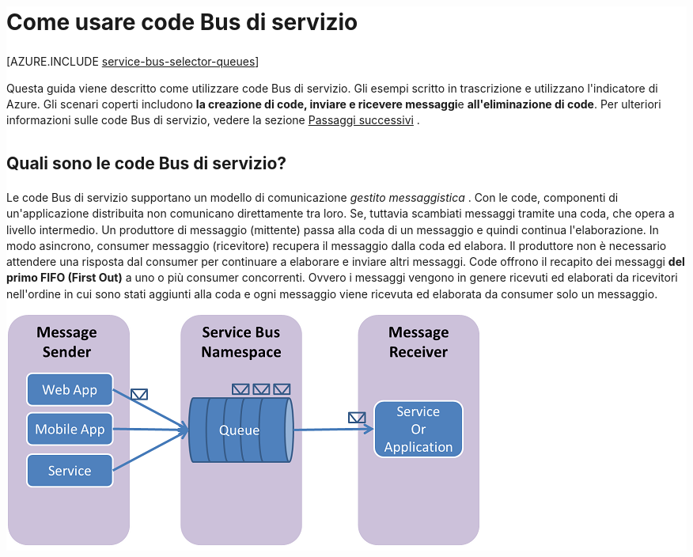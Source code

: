 <properties
    pageTitle="Come utilizzare code Bus di servizio con trascrizione | Microsoft Azure"
    description="Informazioni su come usare code Bus di servizio in Azure. Esempi di codice scritti in trascrizione."
    services="service-bus"
    documentationCenter="ruby"
    authors="sethmanheim"
    manager="timlt"
    editor=""/>

<tags
    ms.service="service-bus"
    ms.workload="na"
    ms.tgt_pltfrm="na"
    ms.devlang="ruby"
    ms.topic="article"
    ms.date="10/04/2016"
    ms.author="sethm"/>

# <a name="how-to-use-service-bus-queues"></a>Come usare code Bus di servizio

[AZURE.INCLUDE [service-bus-selector-queues](../../includes/service-bus-selector-queues.md)]

Questa guida viene descritto come utilizzare code Bus di servizio. Gli esempi scritto in trascrizione e utilizzano l'indicatore di Azure. Gli scenari coperti includono **la creazione di code, inviare e ricevere messaggi**e **all'eliminazione di code**. Per ulteriori informazioni sulle code Bus di servizio, vedere la sezione [Passaggi successivi](#next-steps) .

## <a name="what-are-service-bus-queues"></a>Quali sono le code Bus di servizio?

Le code Bus di servizio supportano un modello di comunicazione *gestito messaggistica* . Con le code, componenti di un'applicazione distribuita non comunicano direttamente tra loro. Se, tuttavia scambiati messaggi tramite una coda, che opera a livello intermedio. Un produttore di messaggio (mittente) passa alla coda di un messaggio e quindi continua l'elaborazione.
In modo asincrono, consumer messaggio (ricevitore) recupera il messaggio dalla coda ed elabora. Il produttore non è necessario attendere una risposta dal consumer per continuare a elaborare e inviare altri messaggi. Code offrono il recapito dei messaggi **del primo FIFO (First Out)** a uno o più consumer concorrenti. Ovvero i messaggi vengono in genere ricevuti ed elaborati da ricevitori nell'ordine in cui sono stati aggiunti alla coda e ogni messaggio viene ricevuta ed elaborata da consumer solo un messaggio.

![QueueConcepts](./media/service-bus-ruby-how-to-use-queues/sb-queues-08.png)
